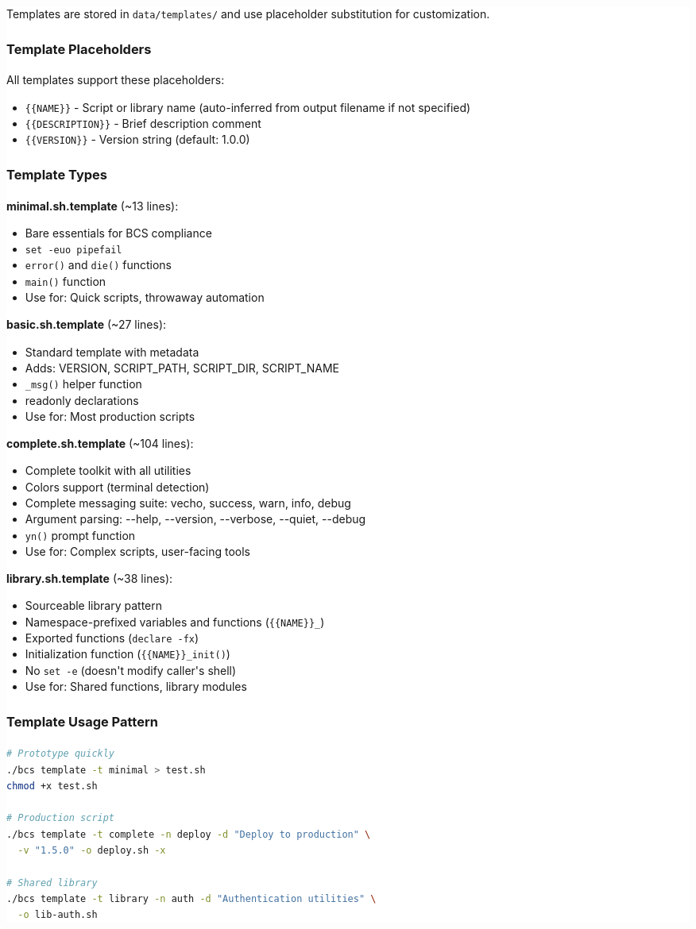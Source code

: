 Templates are stored in `data/templates/` and use placeholder substitution for customization.

### Template Placeholders

All templates support these placeholders:
- `{{NAME}}` - Script or library name (auto-inferred from output filename if not specified)
- `{{DESCRIPTION}}` - Brief description comment
- `{{VERSION}}` - Version string (default: 1.0.0)

### Template Types

**minimal.sh.template** (~13 lines):
- Bare essentials for BCS compliance
- `set -euo pipefail`
- `error()` and `die()` functions
- `main()` function
- Use for: Quick scripts, throwaway automation

**basic.sh.template** (~27 lines):
- Standard template with metadata
- Adds: VERSION, SCRIPT_PATH, SCRIPT_DIR, SCRIPT_NAME
- `_msg()` helper function
- readonly declarations
- Use for: Most production scripts

**complete.sh.template** (~104 lines):
- Complete toolkit with all utilities
- Colors support (terminal detection)
- Complete messaging suite: vecho, success, warn, info, debug
- Argument parsing: --help, --version, --verbose, --quiet, --debug
- `yn()` prompt function
- Use for: Complex scripts, user-facing tools

**library.sh.template** (~38 lines):
- Sourceable library pattern
- Namespace-prefixed variables and functions (`{{NAME}}_`)
- Exported functions (`declare -fx`)
- Initialization function (`{{NAME}}_init()`)
- No `set -e` (doesn't modify caller's shell)
- Use for: Shared functions, library modules

### Template Usage Pattern

```bash
# Prototype quickly
./bcs template -t minimal > test.sh
chmod +x test.sh

# Production script
./bcs template -t complete -n deploy -d "Deploy to production" \
  -v "1.5.0" -o deploy.sh -x

# Shared library
./bcs template -t library -n auth -d "Authentication utilities" \
  -o lib-auth.sh
```

